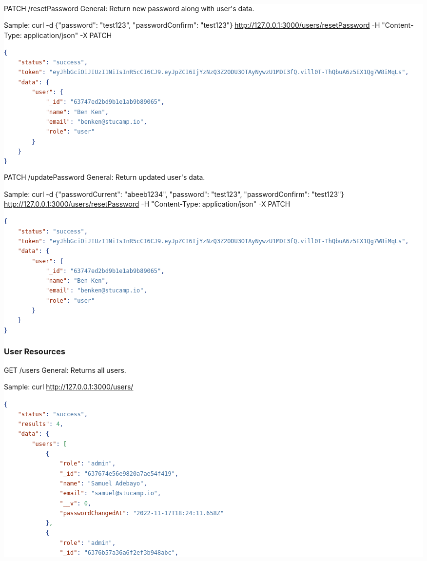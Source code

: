 PATCH /resetPassword
General: Return new password along with user's data.

Sample: curl -d {"password": "test123", "passwordConfirm": "test123"} http://127.0.0.1:3000/users/resetPassword -H "Content-Type: application/json" -X PATCH

```JSON
{
    "status": "success",
    "token": "eyJhbGciOiJIUzI1NiIsInR5cCI6CJ9.eyJpZCI6IjYzNzQ3Z2ODU3OTAyNywzU1MDI3fQ.vill0T-ThQbuA6z5EX1Qg7W8iMqLs",
    "data": {
        "user": {
            "_id": "63747ed2bd9b1e1ab9b89065",
            "name": "Ben Ken",
            "email": "benken@stucamp.io",
            "role": "user"
        }
    }
}
```

PATCH /updatePassword
General: Return updated user's data.

Sample: curl -d {"passwordCurrent": "abeeb1234", "password": "test123", "passwordConfirm": "test123"} http://127.0.0.1:3000/users/resetPassword -H "Content-Type: application/json" -X PATCH

```JSON
{
    "status": "success",
    "token": "eyJhbGciOiJIUzI1NiIsInR5cCI6CJ9.eyJpZCI6IjYzNzQ3Z2ODU3OTAyNywzU1MDI3fQ.vill0T-ThQbuA6z5EX1Qg7W8iMqLs",
    "data": {
        "user": {
            "_id": "63747ed2bd9b1e1ab9b89065",
            "name": "Ben Ken",
            "email": "benken@stucamp.io",
            "role": "user"
        }
    }
}
```

### User Resources

GET /users
General: Returns all users.

Sample: curl http://127.0.0.1:3000/users/

```JSON
{
    "status": "success",
    "results": 4,
    "data": {
        "users": [
            {
                "role": "admin",
                "_id": "637674e56e9820a7ae54f419",
                "name": "Samuel Adebayo",
                "email": "samuel@stucamp.io",
                "__v": 0,
                "passwordChangedAt": "2022-11-17T18:24:11.658Z"
            },
            {
                "role": "admin",
                "_id": "6376b57a36a6f2ef3b948abc",
```